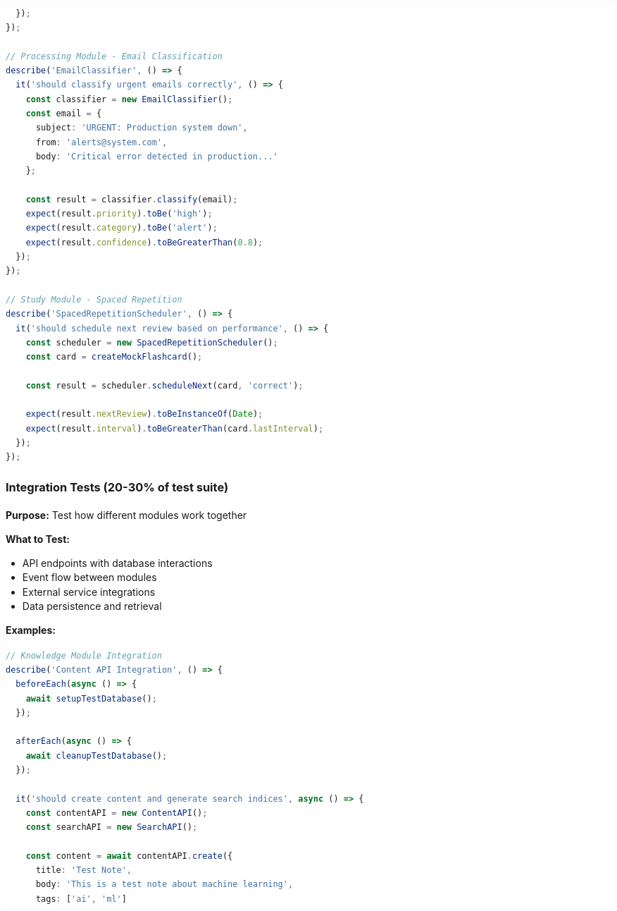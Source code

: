 ```typescript
  });
});

// Processing Module - Email Classification
describe('EmailClassifier', () => {
  it('should classify urgent emails correctly', () => {
    const classifier = new EmailClassifier();
    const email = {
      subject: 'URGENT: Production system down',
      from: 'alerts@system.com',
      body: 'Critical error detected in production...'
    };

    const result = classifier.classify(email);
    expect(result.priority).toBe('high');
    expect(result.category).toBe('alert');
    expect(result.confidence).toBeGreaterThan(0.8);
  });
});

// Study Module - Spaced Repetition
describe('SpacedRepetitionScheduler', () => {
  it('should schedule next review based on performance', () => {
    const scheduler = new SpacedRepetitionScheduler();
    const card = createMockFlashcard();

    const result = scheduler.scheduleNext(card, 'correct');

    expect(result.nextReview).toBeInstanceOf(Date);
    expect(result.interval).toBeGreaterThan(card.lastInterval);
  });
});
```

### Integration Tests (20-30% of test suite)
**Purpose:** Test how different modules work together

**What to Test:**
- API endpoints with database interactions
- Event flow between modules
- External service integrations
- Data persistence and retrieval

**Examples:**

```typescript
// Knowledge Module Integration
describe('Content API Integration', () => {
  beforeEach(async () => {
    await setupTestDatabase();
  });

  afterEach(async () => {
    await cleanupTestDatabase();
  });

  it('should create content and generate search indices', async () => {
    const contentAPI = new ContentAPI();
    const searchAPI = new SearchAPI();

    const content = await contentAPI.create({
      title: 'Test Note',
      body: 'This is a test note about machine learning',
      tags: ['ai', 'ml']
```